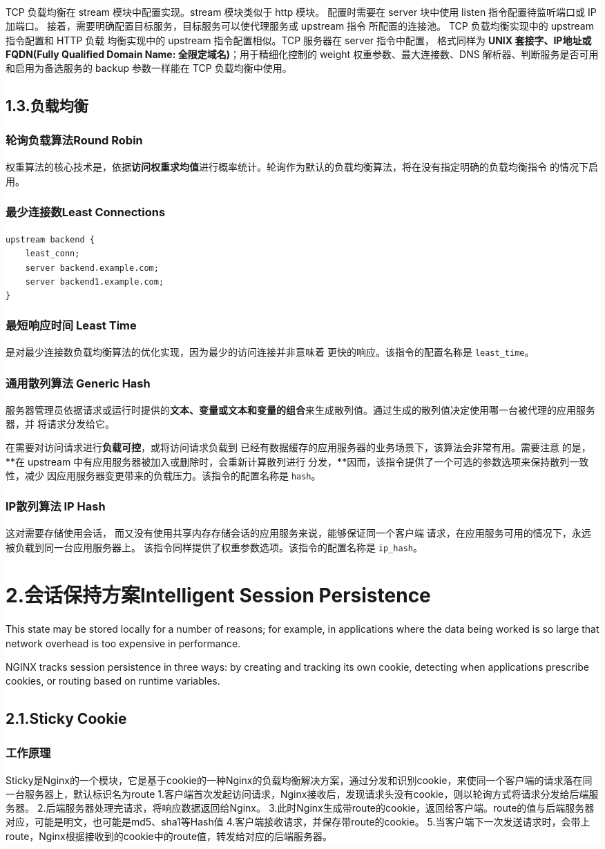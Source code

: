 TCP 负载均衡在 stream 模块中配置实现。stream 模块类似于 http 模块。 配置时需要在 server 块中使用 listen 指令配置待监听端口或 IP 加端口。 接着，需要明确配置目标服务，目标服务可以使代理服务或 upstream 指令 所配置的连接池。 TCP 负载均衡实现中的 upstream 指令配置和 HTTP 负载 均衡实现中的 upstream 指令配置相似。TCP 服务器在 server 指令中配置， 格式同样为 **UNIX 套接字、IP地址或 FQDN(Fully Qualified Domain Name: 全限定域名)**；用于精细化控制的 weight 权重参数、最大连接数、DNS 解析器、判断服务是否可用和启用为备选服务的 backup 参数一样能在 TCP 负载均衡中使用。

## 1.3.负载均衡

### 轮询负载算法Round Robin

权重算法的核心技术是，依据**访问权重求均值**进行概率统计。轮询作为默认的负载均衡算法，将在没有指定明确的负载均衡指令 的情况下启用。

### 最少连接数Least Connections

```nginx
upstream backend { 
    least_conn; 
    server backend.example.com; 
    server backend1.example.com;
}
```

### 最短响应时间 Least Time

是对最少连接数负载均衡算法的优化实现，因为最少的访问连接并非意味着 更快的响应。该指令的配置名称是 `least_time`。

### 通用散列算法 Generic Hash

服务器管理员依据请求或运行时提供的**文本、变量或文本和变量的组合**来生成散列值。通过生成的散列值决定使用哪一台被代理的应用服务器，并 将请求分发给它。

在需要对访问请求进行**负载可控**，或将访问请求负载到 已经有数据缓存的应用服务器的业务场景下，该算法会非常有用。需要注意 的是，**在 upstream 中有应用服务器被加入或删除时，会重新计算散列进行 分发，**因而，该指令提供了一个可选的参数选项来保持散列一致性，减少 因应用服务器变更带来的负载压力。该指令的配置名称是 `hash`。

### IP散列算法 IP Hash

这对需要存储使用会话， 而又没有使用共享内存存储会话的应用服务来说，能够保证同一个客户端 请求，在应用服务可用的情况下，永远被负载到同一台应用服务器上。 该指令同样提供了权重参数选项。该指令的配置名称是 `ip_hash`。

# 2.会话保持方案Intelligent Session Persistence

This state may be stored locally for a number of reasons; for example, in applications where the data being worked is so large that network overhead is too expensive in performance.

NGINX tracks session persistence in three ways: by creating and tracking its own cookie, detecting when applications prescribe cookies, or routing based on runtime variables.

## 2.1.Sticky Cookie

### 工作原理

Sticky是Nginx的一个模块，它是基于cookie的一种Nginx的负载均衡解决方案，通过分发和识别cookie，来使同一个客户端的请求落在同一台服务器上，默认标识名为route
1.客户端首次发起访问请求，Nginx接收后，发现请求头没有cookie，则以轮询方式将请求分发给后端服务器。
2.后端服务器处理完请求，将响应数据返回给Nginx。
3.此时Nginx生成带route的cookie，返回给客户端。route的值与后端服务器对应，可能是明文，也可能是md5、sha1等Hash值
4.客户端接收请求，并保存带route的cookie。
5.当客户端下一次发送请求时，会带上route，Nginx根据接收到的cookie中的route值，转发给对应的后端服务器。
